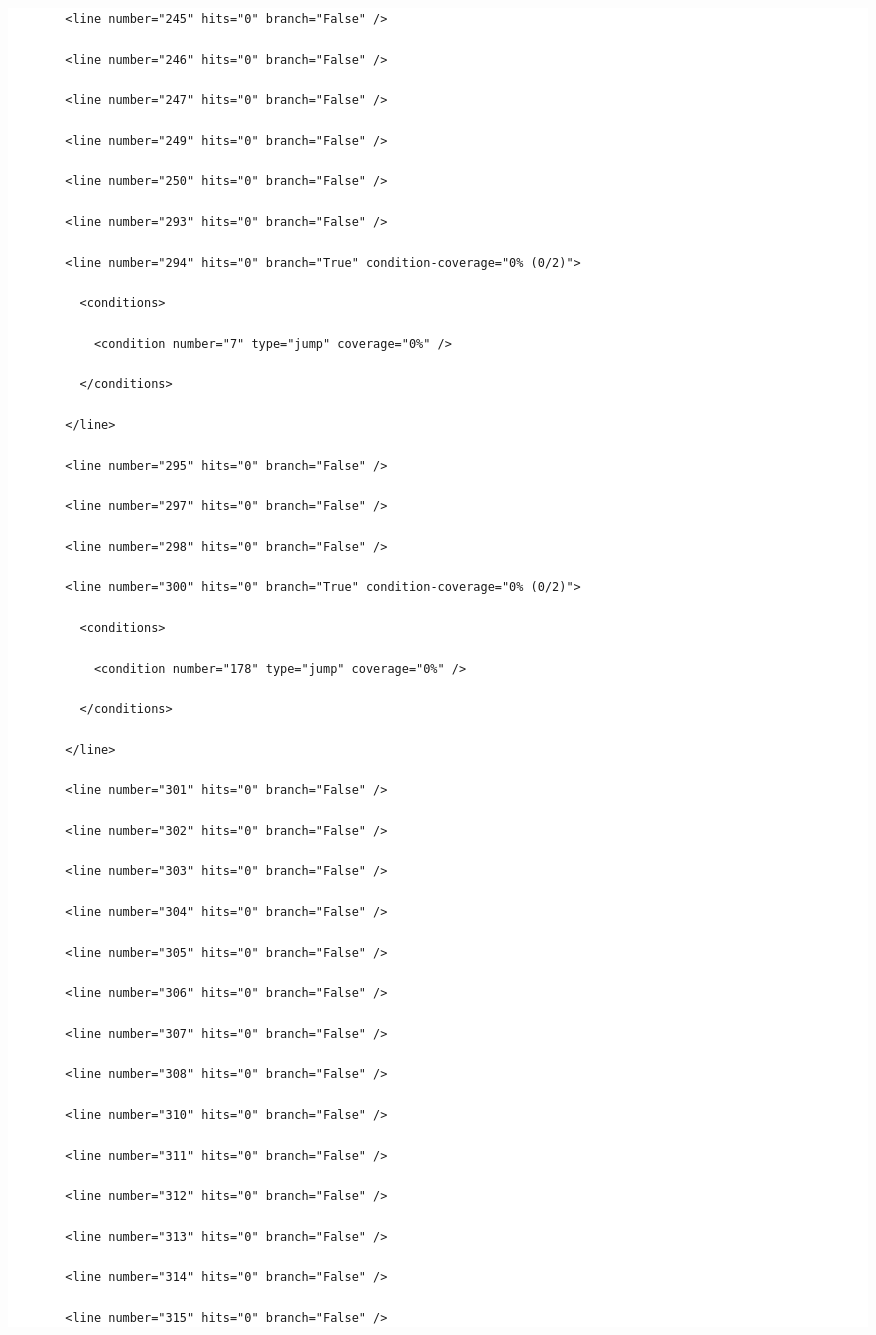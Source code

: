             <line number="245" hits="0" branch="False" />

            <line number="246" hits="0" branch="False" />

            <line number="247" hits="0" branch="False" />

            <line number="249" hits="0" branch="False" />

            <line number="250" hits="0" branch="False" />

            <line number="293" hits="0" branch="False" />

            <line number="294" hits="0" branch="True" condition-coverage="0% (0/2)">

              <conditions>

                <condition number="7" type="jump" coverage="0%" />

              </conditions>

            </line>

            <line number="295" hits="0" branch="False" />

            <line number="297" hits="0" branch="False" />

            <line number="298" hits="0" branch="False" />

            <line number="300" hits="0" branch="True" condition-coverage="0% (0/2)">

              <conditions>

                <condition number="178" type="jump" coverage="0%" />

              </conditions>

            </line>

            <line number="301" hits="0" branch="False" />

            <line number="302" hits="0" branch="False" />

            <line number="303" hits="0" branch="False" />

            <line number="304" hits="0" branch="False" />

            <line number="305" hits="0" branch="False" />

            <line number="306" hits="0" branch="False" />

            <line number="307" hits="0" branch="False" />

            <line number="308" hits="0" branch="False" />

            <line number="310" hits="0" branch="False" />

            <line number="311" hits="0" branch="False" />

            <line number="312" hits="0" branch="False" />

            <line number="313" hits="0" branch="False" />

            <line number="314" hits="0" branch="False" />

            <line number="315" hits="0" branch="False" />
